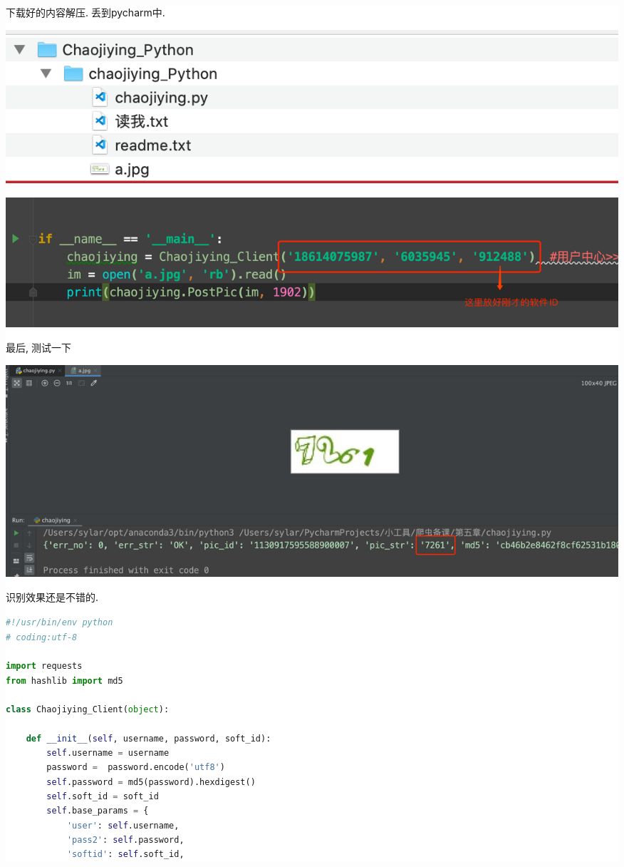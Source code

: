 下载好的内容解压. 丢到pycharm中. 

![image-20210202175728621](image-20210202175728621.png)

![image-20210202175920448](image-20210202175920448.png)

最后, 测试一下

![image-20210202175947934](image-20210202175947934.png)

识别效果还是不错的. 

```python
#!/usr/bin/env python
# coding:utf-8

import requests
from hashlib import md5

class Chaojiying_Client(object):

    def __init__(self, username, password, soft_id):
        self.username = username
        password =  password.encode('utf8')
        self.password = md5(password).hexdigest()
        self.soft_id = soft_id
        self.base_params = {
            'user': self.username,
            'pass2': self.password,
            'softid': self.soft_id,
```